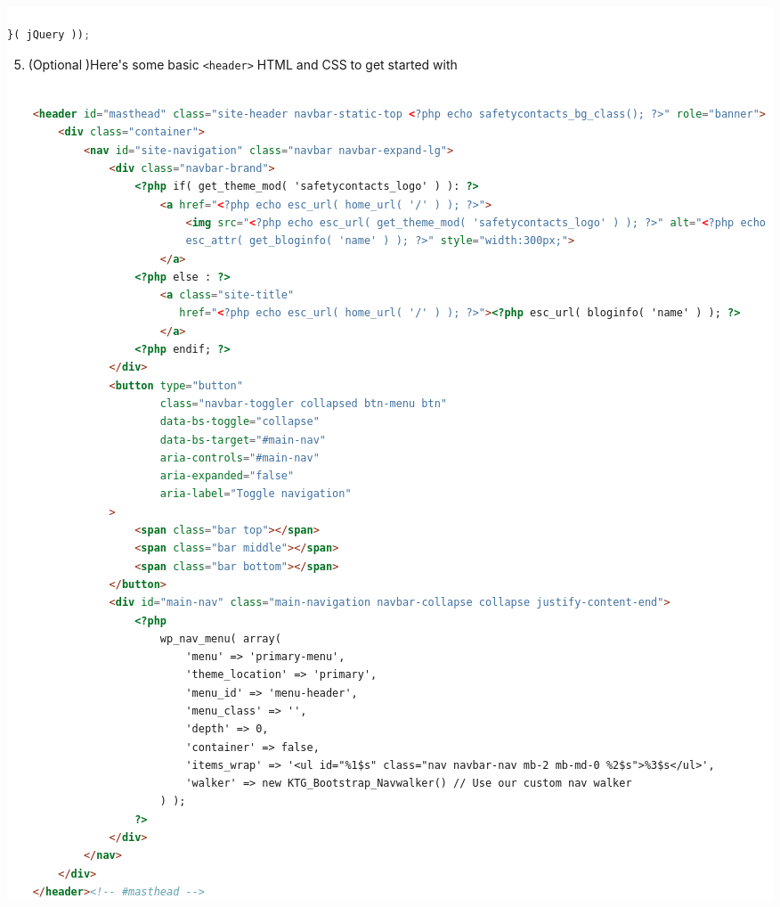 ```javascript

}( jQuery ));

```

5. (Optional )Here's some basic `<header>` HTML and CSS to get started with 

```html

	<header id="masthead" class="site-header navbar-static-top <?php echo safetycontacts_bg_class(); ?>" role="banner">
		<div class="container">
			<nav id="site-navigation" class="navbar navbar-expand-lg">
				<div class="navbar-brand">
					<?php if( get_theme_mod( 'safetycontacts_logo' ) ): ?>
						<a href="<?php echo esc_url( home_url( '/' ) ); ?>">
							<img src="<?php echo esc_url( get_theme_mod( 'safetycontacts_logo' ) ); ?>" alt="<?php echo
							esc_attr( get_bloginfo( 'name' ) ); ?>" style="width:300px;">
						</a>
					<?php else : ?>
						<a class="site-title"
						   href="<?php echo esc_url( home_url( '/' ) ); ?>"><?php esc_url( bloginfo( 'name' ) ); ?>
						</a>
					<?php endif; ?>
				</div>
				<button type="button"
						class="navbar-toggler collapsed btn-menu btn"
						data-bs-toggle="collapse"
						data-bs-target="#main-nav"
						aria-controls="#main-nav"
						aria-expanded="false"
						aria-label="Toggle navigation"
				>
					<span class="bar top"></span>
					<span class="bar middle"></span>
					<span class="bar bottom"></span>
				</button>
				<div id="main-nav" class="main-navigation navbar-collapse collapse justify-content-end">
					<?php
						wp_nav_menu( array(
							'menu' => 'primary-menu',
							'theme_location' => 'primary',
							'menu_id' => 'menu-header',
							'menu_class' => '',
							'depth' => 0,
							'container' => false,
							'items_wrap' => '<ul id="%1$s" class="nav navbar-nav mb-2 mb-md-0 %2$s">%3$s</ul>',
							'walker' => new KTG_Bootstrap_Navwalker() // Use our custom nav walker
						) );
					?>
				</div>
			</nav>
		</div>
	</header><!-- #masthead -->

```
